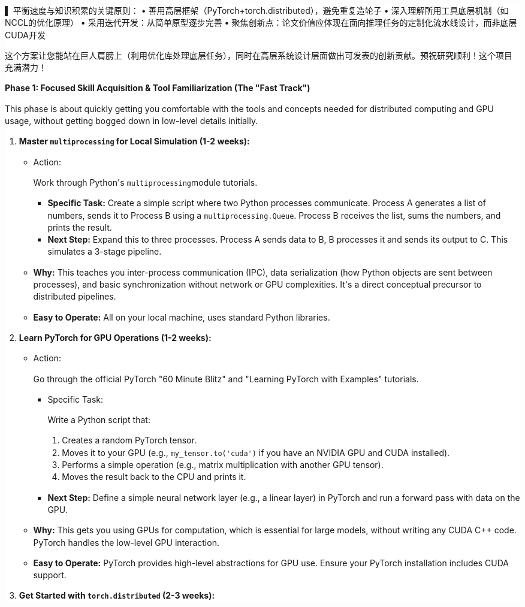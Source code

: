 ▌ 平衡速度与知识积累的关键原则：
• 善用高层框架（PyTorch+torch.distributed），避免重复造轮子
• 深入理解所用工具底层机制（如NCCL的优化原理）
• 采用迭代开发：从简单原型逐步完善
• 聚焦创新点：论文价值应体现在面向推理任务的定制化流水线设计，而非底层CUDA开发

这个方案让您能站在巨人肩膀上（利用优化库处理底层任务），同时在高层系统设计层面做出可发表的创新贡献。预祝研究顺利！这个项目充满潜力！





**Phase 1: Focused Skill Acquisition & Tool Familiarization (The "Fast Track")**

This phase is about quickly getting you comfortable with the tools and concepts needed for distributed computing and GPU usage, without getting bogged down in low-level details initially.

1. **Master `multiprocessing` for Local Simulation (1-2 weeks):**

   - Action:

      Work through Python's `multiprocessing`module tutorials.

     - **Specific Task:** Create a simple script where two Python processes communicate. Process A generates a list of numbers, sends it to Process B using a `multiprocessing.Queue`. Process B receives the list, sums the numbers, and prints the result.
     - **Next Step:** Expand this to three processes. Process A sends data to B, B processes it and sends its output to C. This simulates a 3-stage pipeline.
     
   - **Why:** This teaches you inter-process communication (IPC), data serialization (how Python objects are sent between processes), and basic synchronization without network or GPU complexities. It's a direct conceptual precursor to distributed pipelines.
   
   - **Easy to Operate:** All on your local machine, uses standard Python libraries.
   
2. **Learn PyTorch for GPU Operations (1-2 weeks):**

   - Action:

      Go through the official PyTorch "60 Minute Blitz" and "Learning PyTorch with Examples" tutorials.

     - Specific Task:

        Write a Python script that:

       1. Creates a random PyTorch tensor.
       2. Moves it to your GPU (e.g., `my_tensor.to('cuda')` if you have an NVIDIA GPU and CUDA installed).
       3. Performs a simple operation (e.g., matrix multiplication with another GPU tensor).
       4. Moves the result back to the CPU and prints it.

     - **Next Step:** Define a simple neural network layer (e.g., a linear layer) in PyTorch and run a forward pass with data on the GPU.

   - **Why:** This gets you using GPUs for computation, which is essential for large models, without writing any CUDA C++ code. PyTorch handles the low-level GPU interaction.

   - **Easy to Operate:** PyTorch provides high-level abstractions for GPU use. Ensure your PyTorch installation includes CUDA support.

3. **Get Started with `torch.distributed` (2-3 weeks):**
